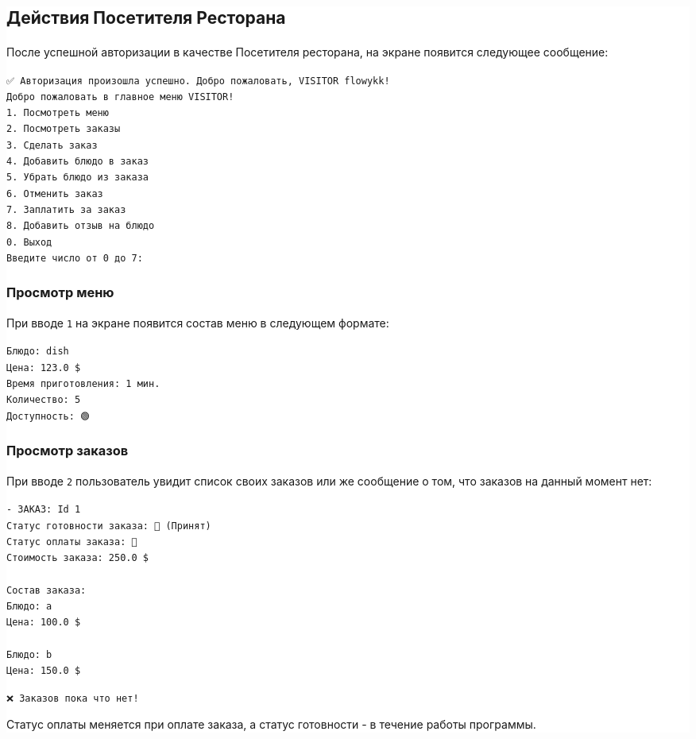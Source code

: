 ## Действия Посетителя Ресторана

После успешной авторизации в качестве Посетителя ресторана, на экране появится следующее сообщение:

```
✅ Авторизация произошла успешно. Добро пожаловать, VISITOR flowykk!
Добро пожаловать в главное меню VISITOR!
1. Посмотреть меню
2. Посмотреть заказы
3. Сделать заказ
4. Добавить блюдо в заказ
5. Убрать блюдо из заказа
6. Отменить заказ
7. Заплатить за заказ
8. Добавить отзыв на блюдо
0. Выход
Введите число от 0 до 7: 
```

### Просмотр меню

При вводе `1` на экране появится состав меню в следующем формате:

```
Блюдо: dish
Цена: 123.0 $
Время приготовления: 1 мин.
Количество: 5
Доступность: 🟢
```

### Просмотр заказов

При вводе `2` пользователь увидит список своих заказов или же сообщение о том, что заказов на данный момент нет:

```
- ЗАКАЗ: Id 1
Статус готовности заказа: 🔴 (Принят)
Статус оплаты заказа: 🔴
Стоимость заказа: 250.0 $

Состав заказа:
Блюдо: a
Цена: 100.0 $

Блюдо: b
Цена: 150.0 $
```

```
❌ Заказов пока что нет!
```

Статус оплаты меняется при оплате заказа, а статус готовности - в течение работы программы.

